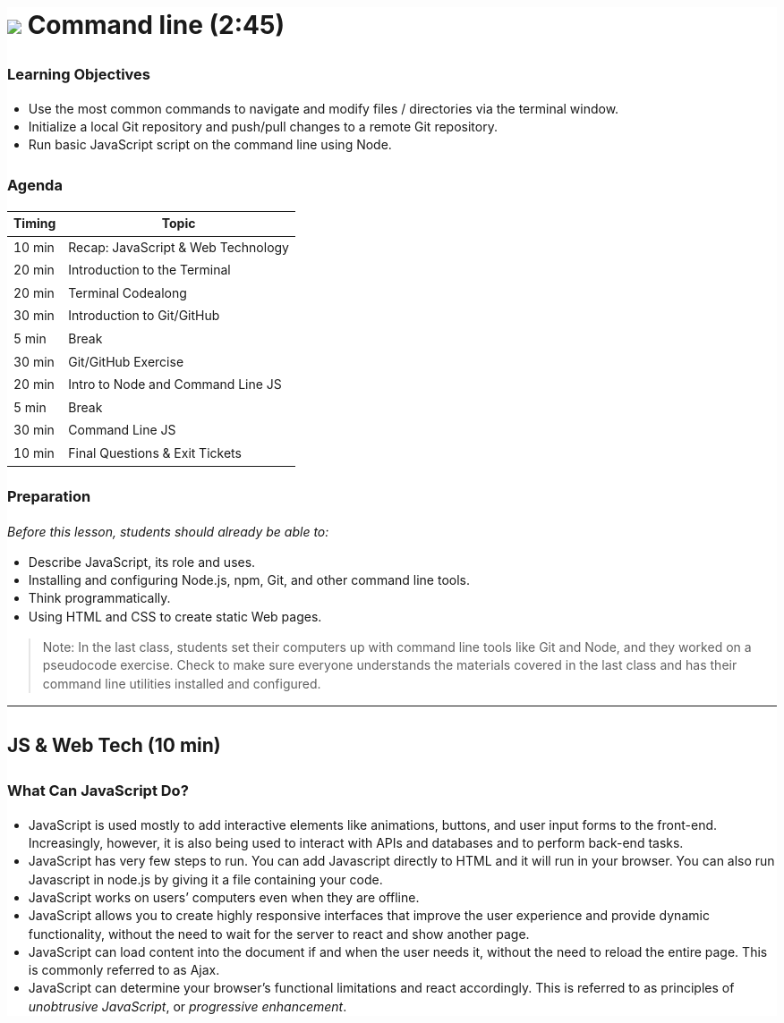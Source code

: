 # ![](https://ga-dash.s3.amazonaws.com/production/assets/logo-9f88ae6c9c3871690e33280fcf557f33.png) Command line (2:45)

### Learning Objectives

- Use the most common commands to navigate and modify files / directories via the terminal window.
- Initialize a local Git repository and push/pull changes to a remote Git repository.
- Run basic JavaScript script on the command line using Node.

### Agenda

| Timing | Topic |
| --- | --- |
| 10 min | Recap: JavaScript & Web Technology |
| 20 min | Introduction to the Terminal |
| 20 min | Terminal Codealong |
| 30 min | Introduction to Git/GitHub |
| 5 min  | Break |
| 30 min | Git/GitHub Exercise |
| 20 min | Intro to Node and Command Line JS |
| 5 min  | Break |
| 30 min | Command Line JS |
| 10 min | Final Questions & Exit Tickets |

### Preparation
*Before this lesson, students should already be able to:*

- Describe JavaScript, its role and uses.
- Installing and configuring Node.js, npm, Git, and other command line tools.
- Think programmatically.
- Using HTML and CSS to create static Web pages.

>Note: In the last class, students set their computers up with command line tools like Git and Node, and they worked on a pseudocode exercise. Check to make sure everyone understands the materials covered in the last class and has their command line utilities installed and configured.

---
<a name="opening"></a>
## JS & Web Tech (10 min)

### What Can JavaScript Do?

* JavaScript is used mostly to add interactive elements like animations, buttons, and user input forms to the front-end. Increasingly, however, it is also being used to interact with APIs and databases and to perform back-end tasks.
* JavaScript has very few steps to run. You can add Javascript directly to HTML and it will run in your browser. You can also run Javascript in node.js by giving it a file containing your code.
* JavaScript works on users’ computers even when they are offline.
* JavaScript allows you to create highly responsive interfaces that improve the user experience and provide dynamic functionality, without the need to wait for the server to react and show another page.
* JavaScript can load content into the document if and when the user needs it, without the need to reload the entire page. This is commonly referred to as Ajax.
* JavaScript can determine your browser’s functional limitations and react accordingly. This is referred to as principles of _unobtrusive JavaScript_, or _progressive enhancement_.